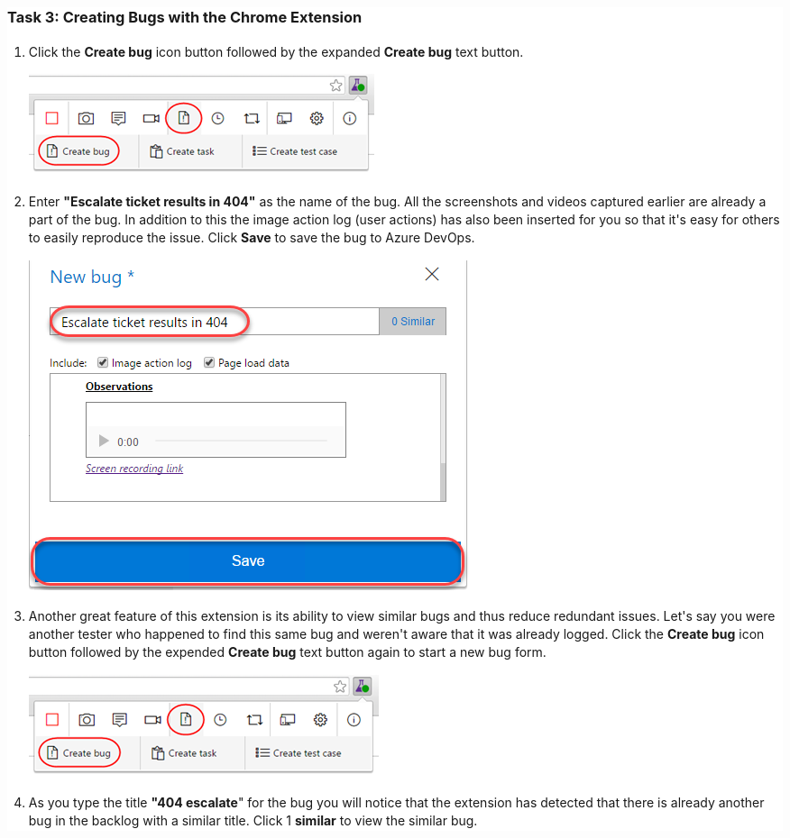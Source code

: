 <a name="Ex1Task3"></a>
### Task 3: Creating Bugs with the Chrome Extension ###

1. Click the **Create bug** icon button followed by the expanded **Create bug** text button.

    ![](images/019.png)

1. Enter **"Escalate ticket results in 404"** as the name of the bug. All the screenshots and videos captured earlier are already a part of the bug. In addition to this the image action log (user actions) has also been inserted for you so that it's easy for others to easily reproduce the issue. Click **Save** to save the bug to Azure DevOps.

    ![](images/020.png)

1. Another great feature of this extension is its ability to view similar bugs and thus reduce redundant issues. Let's say you were another tester who happened to find this same bug and weren't aware that it was already logged. Click the **Create bug** icon button followed by the expended **Create bug** text button again to start a new bug form.

    ![](images/021.png)

1. As you type the title **"404 escalate**" for the bug you will notice that the extension has detected that there is already another bug in the backlog with a similar title. Click 1 **similar** to view the similar bug.
